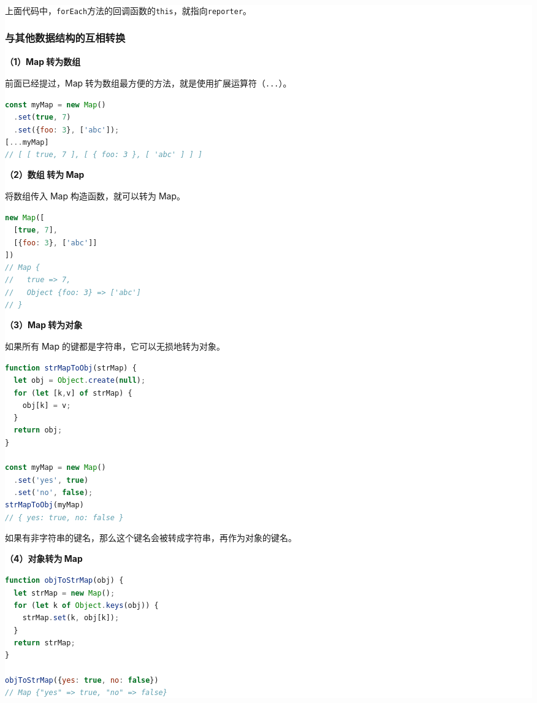 上面代码中，`forEach`方法的回调函数的`this`，就指向`reporter`。

### 与其他数据结构的互相转换

**（1）Map 转为数组**

前面已经提过，Map 转为数组最方便的方法，就是使用扩展运算符（`...`）。

```javascript
const myMap = new Map()
  .set(true, 7)
  .set({foo: 3}, ['abc']);
[...myMap]
// [ [ true, 7 ], [ { foo: 3 }, [ 'abc' ] ] ]
```

**（2）数组 转为 Map**

将数组传入 Map 构造函数，就可以转为 Map。

```javascript
new Map([
  [true, 7],
  [{foo: 3}, ['abc']]
])
// Map {
//   true => 7,
//   Object {foo: 3} => ['abc']
// }
```

**（3）Map 转为对象**

如果所有 Map 的键都是字符串，它可以无损地转为对象。

```javascript
function strMapToObj(strMap) {
  let obj = Object.create(null);
  for (let [k,v] of strMap) {
    obj[k] = v;
  }
  return obj;
}

const myMap = new Map()
  .set('yes', true)
  .set('no', false);
strMapToObj(myMap)
// { yes: true, no: false }
```

如果有非字符串的键名，那么这个键名会被转成字符串，再作为对象的键名。

**（4）对象转为 Map**

```javascript
function objToStrMap(obj) {
  let strMap = new Map();
  for (let k of Object.keys(obj)) {
    strMap.set(k, obj[k]);
  }
  return strMap;
}

objToStrMap({yes: true, no: false})
// Map {"yes" => true, "no" => false}
```
